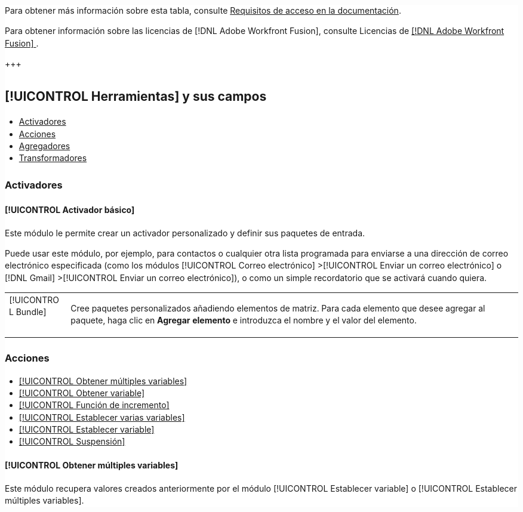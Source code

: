 Para obtener más información sobre esta tabla, consulte [Requisitos de acceso en la documentación](/help/workfront-fusion/references/licenses-and-roles/access-level-requirements-in-documentation.md).

Para obtener información sobre las licencias de [!DNL Adobe Workfront Fusion], consulte Licencias de [[!DNL Adobe Workfront Fusion] ](/help/workfront-fusion/set-up-and-manage-workfront-fusion/licensing-operations-overview/license-automation-vs-integration.md).

+++

## [!UICONTROL Herramientas] y sus campos

* [Activadores](#triggers)
* [Acciones](#actions)
* [Agregadores](#aggregators)
* [Transformadores](#transformers)

### Activadores

#### [!UICONTROL Activador básico]

Este módulo le permite crear un activador personalizado y definir sus paquetes de entrada.

Puede usar este módulo, por ejemplo, para contactos o cualquier otra lista programada para enviarse a una dirección de correo electrónico especificada (como los módulos [!UICONTROL Correo electrónico] >[!UICONTROL Enviar un correo electrónico] o [!DNL Gmail] >[!UICONTROL Enviar un correo electrónico]), o como un simple recordatorio que se activará cuando quiera.

<table style="table-layout:auto"> 
 <col> 
 <col> 
 <tbody> 
  <tr> 
   <td role="rowheader">[!UICONTROL Bundle]</td> 
   <td> <p>Cree paquetes personalizados añadiendo elementos de matriz. Para cada elemento que desee agregar al paquete, haga clic en <b>Agregar elemento</b> e introduzca el nombre y el valor del elemento.</p> </td> 
  </tr> 
 </tbody> 
</table>

### Acciones

* [[!UICONTROL Obtener múltiples variables]](#get-multiple-variables)
* [[!UICONTROL Obtener variable]](#get-variable)
* [[!UICONTROL Función de incremento]](#increment-function)
* [[!UICONTROL Establecer varias variables]](#set-multiple-variables)
* [[!UICONTROL Establecer variable]](#set-variable)
* [[!UICONTROL Suspensión]](#sleep)

#### [!UICONTROL Obtener múltiples variables]

Este módulo recupera valores creados anteriormente por el módulo [!UICONTROL Establecer variable] o [!UICONTROL Establecer múltiples variables].
